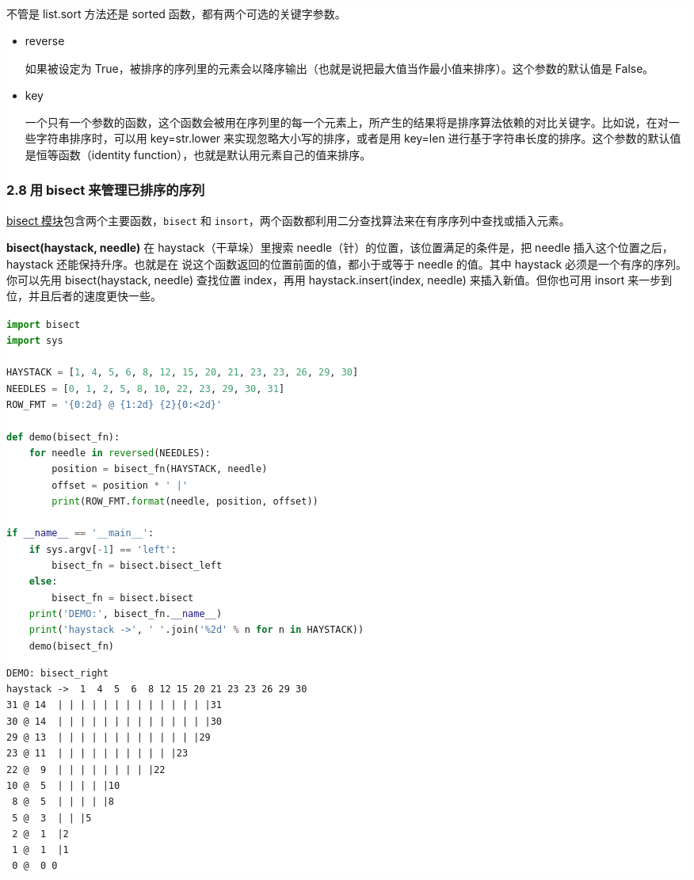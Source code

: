 不管是 list.sort 方法还是 sorted 函数，都有两个可选的关键字参数。

- reverse

    如果被设定为 True，被排序的序列里的元素会以降序输出（也就是说把最大值当作最小值来排序）。这个参数的默认值是 False。

- key

    一个只有一个参数的函数，这个函数会被用在序列里的每一个元素上，所产生的结果将是排序算法依赖的对比关键字。比如说，在对一些字符串排序时，可以用 key=str.lower 来实现忽略大小写的排序，或者是用 key=len 进行基于字符串长度的排序。这个参数的默认值是恒等函数（identity function），也就是默认用元素自己的值来排序。

### 2.8 用 bisect 来管理已排序的序列

[bisect 模块](https://docs.python.org/zh-cn/3/library/bisect.html)包含两个主要函数，`bisect` 和 `insort`，两个函数都利用二分查找算法来在有序序列中查找或插入元素。

**bisect(haystack, needle)** 在 haystack（干草垛）里搜索 needle（针）的位置，该位置满足的条件是，把 needle 插入这个位置之后，haystack 还能保持升序。也就是在
说这个函数返回的位置前面的值，都小于或等于 needle 的值。其中 haystack 必须是一个有序的序列。你可以先用 bisect(haystack, needle) 查找位置 index，再用 haystack.insert(index, needle) 来插入新值。但你也可用 insort 来一步到位，并且后者的速度更快一些。

```py
import bisect
import sys

HAYSTACK = [1, 4, 5, 6, 8, 12, 15, 20, 21, 23, 23, 26, 29, 30]
NEEDLES = [0, 1, 2, 5, 8, 10, 22, 23, 29, 30, 31]
ROW_FMT = '{0:2d} @ {1:2d} {2}{0:<2d}'

def demo(bisect_fn):
    for needle in reversed(NEEDLES):
        position = bisect_fn(HAYSTACK, needle)
        offset = position * ' |'
        print(ROW_FMT.format(needle, position, offset))

if __name__ == '__main__':
    if sys.argv[-1] == 'left':
        bisect_fn = bisect.bisect_left
    else:
        bisect_fn = bisect.bisect
    print('DEMO:', bisect_fn.__name__)
    print('haystack ->', ' '.join('%2d' % n for n in HAYSTACK))
    demo(bisect_fn)
```

```
DEMO: bisect_right
haystack ->  1  4  5  6  8 12 15 20 21 23 23 26 29 30
31 @ 14  | | | | | | | | | | | | | |31
30 @ 14  | | | | | | | | | | | | | |30
29 @ 13  | | | | | | | | | | | | |29
23 @ 11  | | | | | | | | | | |23
22 @  9  | | | | | | | | |22
10 @  5  | | | | |10
 8 @  5  | | | | |8 
 5 @  3  | | |5 
 2 @  1  |2 
 1 @  1  |1 
 0 @  0 0 
```
